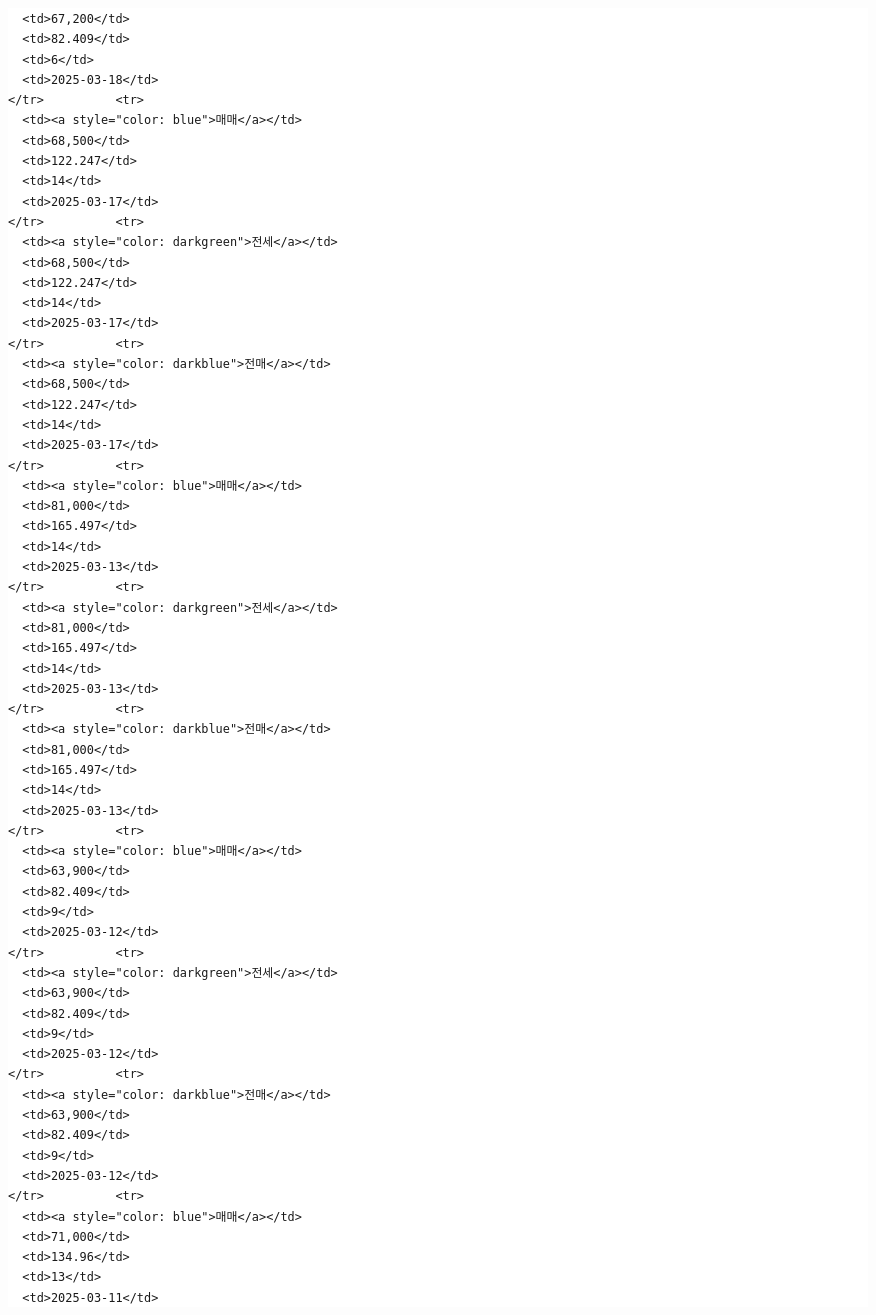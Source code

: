       <td>67,200</td>
      <td>82.409</td>
      <td>6</td>
      <td>2025-03-18</td>
    </tr>          <tr>
      <td><a style="color: blue">매매</a></td>
      <td>68,500</td>
      <td>122.247</td>
      <td>14</td>
      <td>2025-03-17</td>
    </tr>          <tr>
      <td><a style="color: darkgreen">전세</a></td>
      <td>68,500</td>
      <td>122.247</td>
      <td>14</td>
      <td>2025-03-17</td>
    </tr>          <tr>
      <td><a style="color: darkblue">전매</a></td>
      <td>68,500</td>
      <td>122.247</td>
      <td>14</td>
      <td>2025-03-17</td>
    </tr>          <tr>
      <td><a style="color: blue">매매</a></td>
      <td>81,000</td>
      <td>165.497</td>
      <td>14</td>
      <td>2025-03-13</td>
    </tr>          <tr>
      <td><a style="color: darkgreen">전세</a></td>
      <td>81,000</td>
      <td>165.497</td>
      <td>14</td>
      <td>2025-03-13</td>
    </tr>          <tr>
      <td><a style="color: darkblue">전매</a></td>
      <td>81,000</td>
      <td>165.497</td>
      <td>14</td>
      <td>2025-03-13</td>
    </tr>          <tr>
      <td><a style="color: blue">매매</a></td>
      <td>63,900</td>
      <td>82.409</td>
      <td>9</td>
      <td>2025-03-12</td>
    </tr>          <tr>
      <td><a style="color: darkgreen">전세</a></td>
      <td>63,900</td>
      <td>82.409</td>
      <td>9</td>
      <td>2025-03-12</td>
    </tr>          <tr>
      <td><a style="color: darkblue">전매</a></td>
      <td>63,900</td>
      <td>82.409</td>
      <td>9</td>
      <td>2025-03-12</td>
    </tr>          <tr>
      <td><a style="color: blue">매매</a></td>
      <td>71,000</td>
      <td>134.96</td>
      <td>13</td>
      <td>2025-03-11</td>
